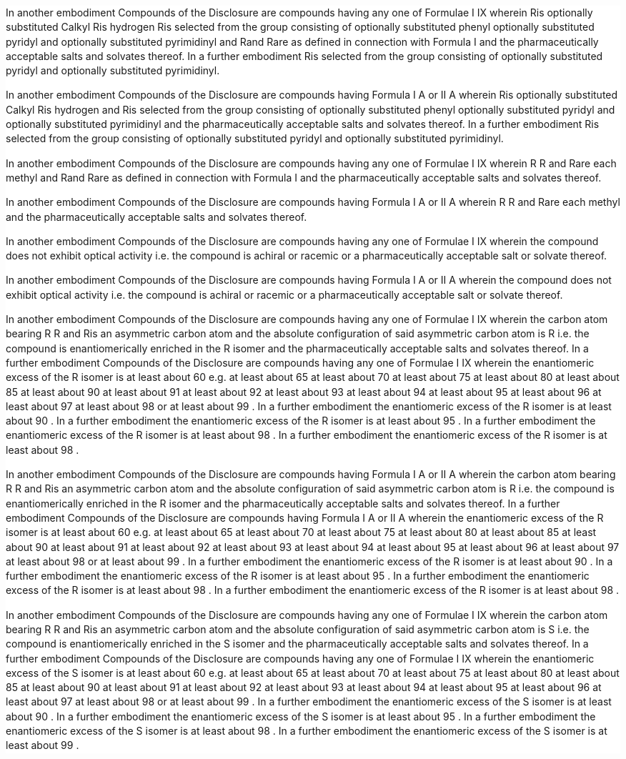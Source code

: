 In another embodiment Compounds of the Disclosure are compounds having any one of Formulae I IX wherein Ris optionally substituted Calkyl Ris hydrogen Ris selected from the group consisting of optionally substituted phenyl optionally substituted pyridyl and optionally substituted pyrimidinyl and Rand Rare as defined in connection with Formula I and the pharmaceutically acceptable salts and solvates thereof. In a further embodiment Ris selected from the group consisting of optionally substituted pyridyl and optionally substituted pyrimidinyl.

In another embodiment Compounds of the Disclosure are compounds having Formula I A or II A wherein Ris optionally substituted Calkyl Ris hydrogen and Ris selected from the group consisting of optionally substituted phenyl optionally substituted pyridyl and optionally substituted pyrimidinyl and the pharmaceutically acceptable salts and solvates thereof. In a further embodiment Ris selected from the group consisting of optionally substituted pyridyl and optionally substituted pyrimidinyl.

In another embodiment Compounds of the Disclosure are compounds having any one of Formulae I IX wherein R R and Rare each methyl and Rand Rare as defined in connection with Formula I and the pharmaceutically acceptable salts and solvates thereof.

In another embodiment Compounds of the Disclosure are compounds having Formula I A or II A wherein R R and Rare each methyl and the pharmaceutically acceptable salts and solvates thereof.

In another embodiment Compounds of the Disclosure are compounds having any one of Formulae I IX wherein the compound does not exhibit optical activity i.e. the compound is achiral or racemic or a pharmaceutically acceptable salt or solvate thereof.

In another embodiment Compounds of the Disclosure are compounds having Formula I A or II A wherein the compound does not exhibit optical activity i.e. the compound is achiral or racemic or a pharmaceutically acceptable salt or solvate thereof.

In another embodiment Compounds of the Disclosure are compounds having any one of Formulae I IX wherein the carbon atom bearing R R and Ris an asymmetric carbon atom and the absolute configuration of said asymmetric carbon atom is R i.e. the compound is enantiomerically enriched in the R isomer and the pharmaceutically acceptable salts and solvates thereof. In a further embodiment Compounds of the Disclosure are compounds having any one of Formulae I IX wherein the enantiomeric excess of the R isomer is at least about 60 e.g. at least about 65 at least about 70 at least about 75 at least about 80 at least about 85 at least about 90 at least about 91 at least about 92 at least about 93 at least about 94 at least about 95 at least about 96 at least about 97 at least about 98 or at least about 99 . In a further embodiment the enantiomeric excess of the R isomer is at least about 90 . In a further embodiment the enantiomeric excess of the R isomer is at least about 95 . In a further embodiment the enantiomeric excess of the R isomer is at least about 98 . In a further embodiment the enantiomeric excess of the R isomer is at least about 98 .

In another embodiment Compounds of the Disclosure are compounds having Formula I A or II A wherein the carbon atom bearing R R and Ris an asymmetric carbon atom and the absolute configuration of said asymmetric carbon atom is R i.e. the compound is enantiomerically enriched in the R isomer and the pharmaceutically acceptable salts and solvates thereof. In a further embodiment Compounds of the Disclosure are compounds having Formula I A or II A wherein the enantiomeric excess of the R isomer is at least about 60 e.g. at least about 65 at least about 70 at least about 75 at least about 80 at least about 85 at least about 90 at least about 91 at least about 92 at least about 93 at least about 94 at least about 95 at least about 96 at least about 97 at least about 98 or at least about 99 . In a further embodiment the enantiomeric excess of the R isomer is at least about 90 . In a further embodiment the enantiomeric excess of the R isomer is at least about 95 . In a further embodiment the enantiomeric excess of the R isomer is at least about 98 . In a further embodiment the enantiomeric excess of the R isomer is at least about 98 .

In another embodiment Compounds of the Disclosure are compounds having any one of Formulae I IX wherein the carbon atom bearing R R and Ris an asymmetric carbon atom and the absolute configuration of said asymmetric carbon atom is S i.e. the compound is enantiomerically enriched in the S isomer and the pharmaceutically acceptable salts and solvates thereof. In a further embodiment Compounds of the Disclosure are compounds having any one of Formulae I IX wherein the enantiomeric excess of the S isomer is at least about 60 e.g. at least about 65 at least about 70 at least about 75 at least about 80 at least about 85 at least about 90 at least about 91 at least about 92 at least about 93 at least about 94 at least about 95 at least about 96 at least about 97 at least about 98 or at least about 99 . In a further embodiment the enantiomeric excess of the S isomer is at least about 90 . In a further embodiment the enantiomeric excess of the S isomer is at least about 95 . In a further embodiment the enantiomeric excess of the S isomer is at least about 98 . In a further embodiment the enantiomeric excess of the S isomer is at least about 99 .
